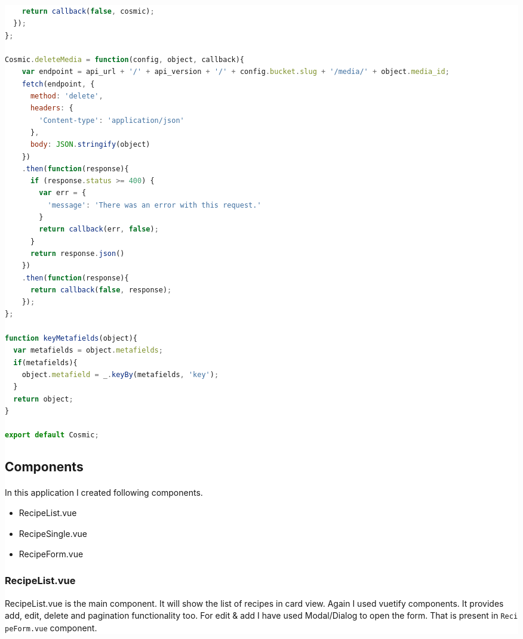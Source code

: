 ```javascript
    return callback(false, cosmic);
  });
};

Cosmic.deleteMedia = function(config, object, callback){
    var endpoint = api_url + '/' + api_version + '/' + config.bucket.slug + '/media/' + object.media_id;
    fetch(endpoint, {
      method: 'delete',
      headers: {
        'Content-type': 'application/json'
      },
      body: JSON.stringify(object)
    })
    .then(function(response){
      if (response.status >= 400) {
        var err = {
          'message': 'There was an error with this request.'
        }
        return callback(err, false);
      }
      return response.json()
    })
    .then(function(response){
      return callback(false, response);
    });
};

function keyMetafields(object){
  var metafields = object.metafields;
  if(metafields){
    object.metafield = _.keyBy(metafields, 'key');
  }
  return object;
}

export default Cosmic;
```

## Components ##

In this application I created following components.

- RecipeList.vue

- RecipeSingle.vue

- RecipeForm.vue

### RecipeList.vue ###

RecipeList.vue is the main component. It will show the list of recipes in card view. Again I used vuetify components. It provides add, edit, delete and pagination functionality too. For edit & add I have used Modal/Dialog to open the form. That is present in `RecipeForm.vue` component.
